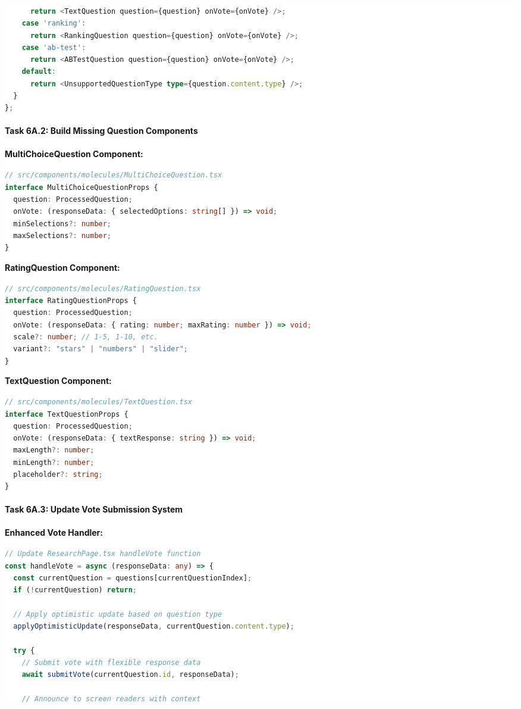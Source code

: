 ```typescript
      return <TextQuestion question={question} onVote={onVote} />;
    case 'ranking':
      return <RankingQuestion question={question} onVote={onVote} />;
    case 'ab-test':
      return <ABTestQuestion question={question} onVote={onVote} />;
    default:
      return <UnsupportedQuestionType type={question.content.type} />;
  }
};
```

#### Task 6A.2: Build Missing Question Components

**MultiChoiceQuestion Component:**

```typescript
// src/components/molecules/MultiChoiceQuestion.tsx
interface MultiChoiceQuestionProps {
  question: ProcessedQuestion;
  onVote: (responseData: { selectedOptions: string[] }) => void;
  minSelections?: number;
  maxSelections?: number;
}
```

**RatingQuestion Component:**

```typescript
// src/components/molecules/RatingQuestion.tsx
interface RatingQuestionProps {
  question: ProcessedQuestion;
  onVote: (responseData: { rating: number; maxRating: number }) => void;
  scale?: number; // 1-5, 1-10, etc.
  variant?: "stars" | "numbers" | "slider";
}
```

**TextQuestion Component:**

```typescript
// src/components/molecules/TextQuestion.tsx
interface TextQuestionProps {
  question: ProcessedQuestion;
  onVote: (responseData: { textResponse: string }) => void;
  maxLength?: number;
  minLength?: number;
  placeholder?: string;
}
```

#### Task 6A.3: Update Vote Submission System

**Enhanced Vote Handler:**

```typescript
// Update ResearchPage.tsx handleVote function
const handleVote = async (responseData: any) => {
  const currentQuestion = questions[currentQuestionIndex];
  if (!currentQuestion) return;

  // Apply optimistic update based on question type
  applyOptimisticUpdate(responseData, currentQuestion.content.type);

  try {
    // Submit vote with flexible response data
    await submitVote(currentQuestion.id, responseData);

    // Announce to screen readers with context
```